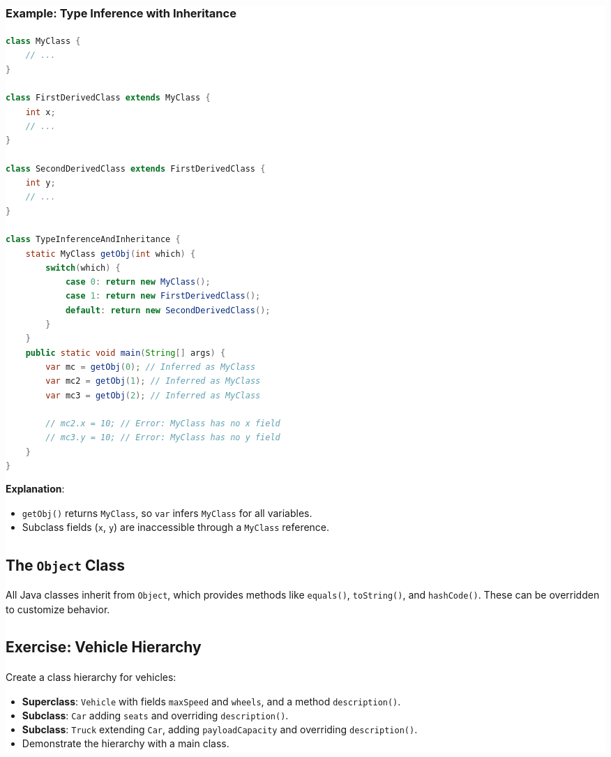 ### Example: Type Inference with Inheritance

```java
class MyClass {
    // ...
}

class FirstDerivedClass extends MyClass {
    int x;
    // ...
}

class SecondDerivedClass extends FirstDerivedClass {
    int y;
    // ...
}

class TypeInferenceAndInheritance {
    static MyClass getObj(int which) {
        switch(which) {
            case 0: return new MyClass();
            case 1: return new FirstDerivedClass();
            default: return new SecondDerivedClass();
        }
    }
    public static void main(String[] args) {
        var mc = getObj(0); // Inferred as MyClass
        var mc2 = getObj(1); // Inferred as MyClass
        var mc3 = getObj(2); // Inferred as MyClass

        // mc2.x = 10; // Error: MyClass has no x field
        // mc3.y = 10; // Error: MyClass has no y field
    }
}
```

**Explanation**:
- `getObj()` returns `MyClass`, so `var` infers `MyClass` for all variables.
- Subclass fields (`x`, `y`) are inaccessible through a `MyClass` reference.

## The `Object` Class

All Java classes inherit from `Object`, which provides methods like `equals()`, `toString()`, and `hashCode()`. These can be overridden to customize behavior.

## Exercise: Vehicle Hierarchy

Create a class hierarchy for vehicles:
- **Superclass**: `Vehicle` with fields `maxSpeed` and `wheels`, and a method `description()`.
- **Subclass**: `Car` adding `seats` and overriding `description()`.
- **Subclass**: `Truck` extending `Car`, adding `payloadCapacity` and overriding `description()`.
- Demonstrate the hierarchy with a main class.
